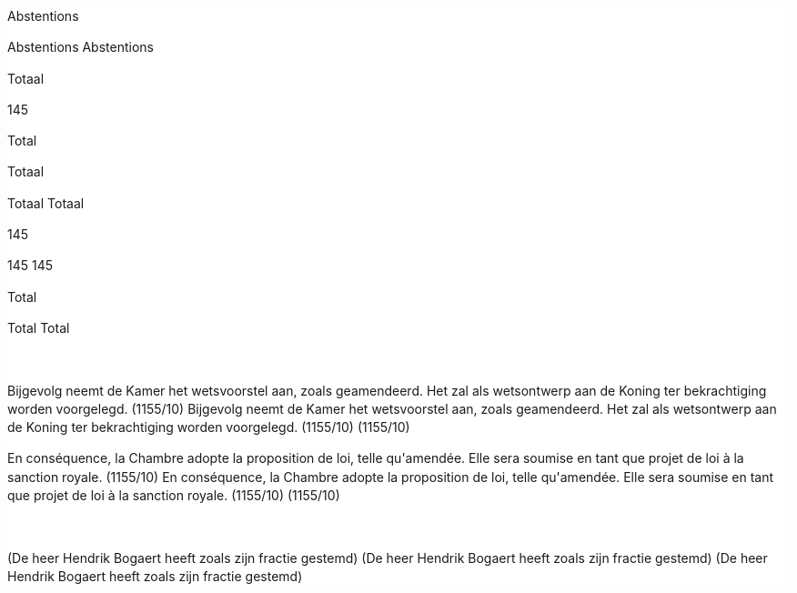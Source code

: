
Abstentions

Abstentions
Abstentions



Totaal


145


Total



Totaal

Totaal
Totaal


145

145
145


Total

Total
Total

 
 

Bijgevolg neemt de Kamer het wetsvoorstel
aan, zoals geamendeerd. Het zal als wetsontwerp aan de Koning ter bekrachtiging
worden voorgelegd. (1155/10)
Bijgevolg neemt de Kamer het wetsvoorstel
aan, zoals geamendeerd. Het zal als wetsontwerp aan de Koning ter bekrachtiging
worden voorgelegd. 
(1155/10)
(1155/10)


En conséquence, la Chambre adopte la
proposition de loi, telle qu'amendée. Elle sera soumise en tant que projet de
loi à la sanction royale. (1155/10)
En conséquence, la Chambre adopte la
proposition de loi, telle qu'amendée. Elle sera soumise en tant que projet de
loi à la sanction royale. 
(1155/10)
(1155/10)


 
 

(De heer Hendrik Bogaert heeft zoals zijn
fractie gestemd)
(De heer Hendrik Bogaert heeft zoals zijn
fractie gestemd)
(De heer Hendrik Bogaert heeft zoals zijn
fractie gestemd)
